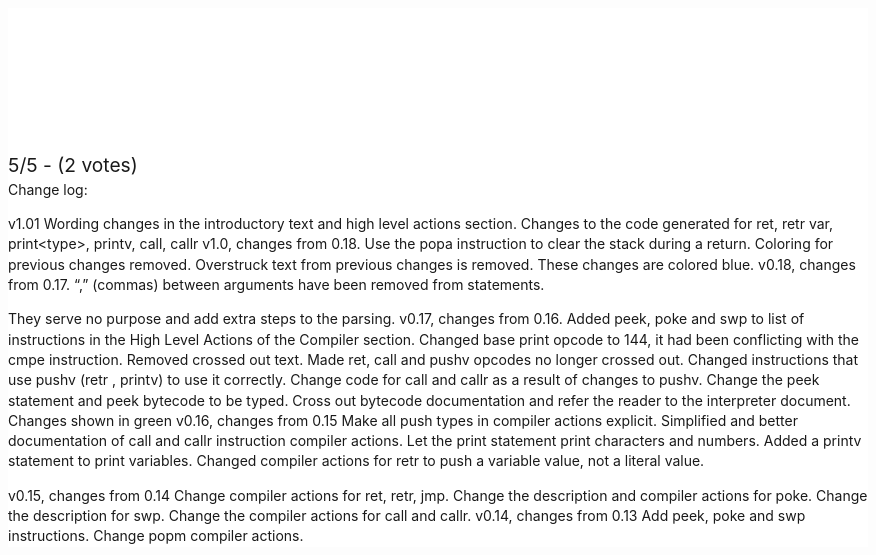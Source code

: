 
<div class="kksr-icon" style="width: 24px; height: 24px;"></div>
        </div>
    </div>

<div class="kksr-stars-active" style="width: 138px;">
            <div class="kksr-star" style="padding-right: 4px">


<div class="kksr-icon" style="width: 24px; height: 24px;"></div>
        </div>
            <div class="kksr-star" style="padding-right: 4px">


<div class="kksr-icon" style="width: 24px; height: 24px;"></div>
        </div>
            <div class="kksr-star" style="padding-right: 4px">


<div class="kksr-icon" style="width: 24px; height: 24px;"></div>
        </div>
            <div class="kksr-star" style="padding-right: 4px">


<div class="kksr-icon" style="width: 24px; height: 24px;"></div>
        </div>
            <div class="kksr-star" style="padding-right: 4px">


<div class="kksr-icon" style="width: 24px; height: 24px;"></div>
        </div>
    </div>
</div>


<div class="kksr-legend" style="font-size: 19.2px;">
            5/5 - (2 votes)    </div>
    </div>
Change log:

v1.01 Wording changes in the introductory text and high level actions section. Changes to the code generated for ret, retr var, print&lt;type&gt;, printv, call, callr v1.0, changes from 0.18. Use the popa instruction to clear the stack during a return. Coloring for previous changes removed. Overstruck text from previous changes is removed. These changes are colored blue. v0.18, changes from 0.17. “,” (commas) between arguments have been removed from statements.

They serve no purpose and add extra steps to the parsing. v0.17, changes from 0.16. Added peek, poke and swp to list of instructions in the High Level Actions of the Compiler section. Changed base print opcode to 144, it had been conflicting with the cmpe instruction. Removed crossed out text. Made ret, call and pushv opcodes no longer crossed out. Changed instructions that use pushv (retr , printv) to use it correctly. Change code for call and callr as a result of changes to pushv. Change the peek statement and peek bytecode to be typed. Cross out bytecode documentation and refer the reader to the interpreter document. Changes shown in green v0.16, changes from 0.15 Make all push types in compiler actions explicit. Simplified and better documentation of call and callr instruction compiler actions. Let the print statement print characters and numbers. Added a printv statement to print variables. Changed compiler actions for retr to push a variable value, not a literal value.

v0.15, changes from 0.14 Change compiler actions for ret, retr, jmp. Change the description and compiler actions for poke. Change the description for swp. Change the compiler actions for call and callr. v0.14, changes from 0.13 Add peek, poke and swp instructions. Change popm compiler actions.
